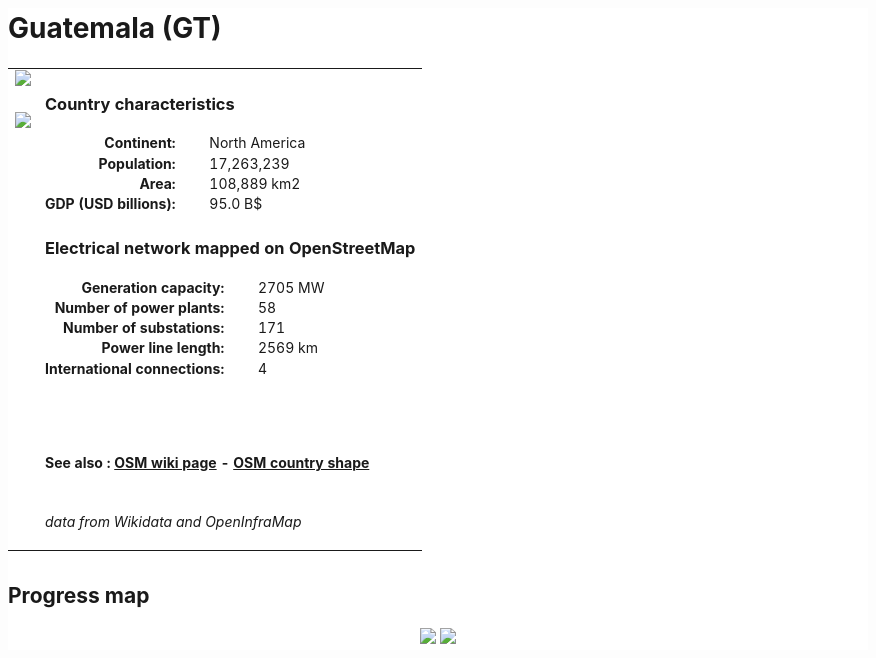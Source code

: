 # Guatemala (GT)

<table width="90%">
<tr>
<td>
<img src="http://commons.wikimedia.org/wiki/Special:FilePath/Flag%20of%20Guatemala.svg" width="250">
<br><br>
<img src="http://commons.wikimedia.org/wiki/Special:FilePath/Guatemala%20on%20the%20globe%20%28Americas%20centered%29.svg" width="250"></td>
<td>
<h3>Country characteristics</h3>
<div style="display: inline-block;text-align:right;margin-right:30px;font-weight: bold;">
Continent:<br>Population:<br>Area:<br>GDP (USD billions):
</div>
<div style="display: inline-block;">
North America<br>17,263,239<br>108,889 km2<br>95.0 B$
</div>
<h3>Electrical network mapped on OpenStreetMap</h3>
<div style="display: inline-block;text-align:right;margin-right:30px;font-weight: bold;">Generation capacity:<br>
Number of power plants:<br>
Number of substations:<br>
Power line length:<br>
International connections:<br>
</div>
<div style="display: inline-block;">2705 MW<br>
58<br>
171<br>
2569 km<br>
4<br>
</div>

<br><br><h4>See also :
<a href="https://wiki.openstreetmap.org/wiki/Power_networks/Guatemala" target="_blank">OSM wiki page</a> -
<a href="https://openstreetmap.org/relation/1521463" target="_blank">OSM country shape</a>
</h4>

<br><i>data from Wikidata and OpenInfraMap</i>
</td>
</tr>
</table>


## Progress map

<center>
<img src="https://raw.githubusercontent.com/ben10dynartio/ohmygrid-website-files/refs/heads/main/docs/images/maps_countries/GT/high-voltage-network.jpg" width="60%">
<img src="../../images/maps_countries_legend_progress.jpg" width="50%">
</center>
